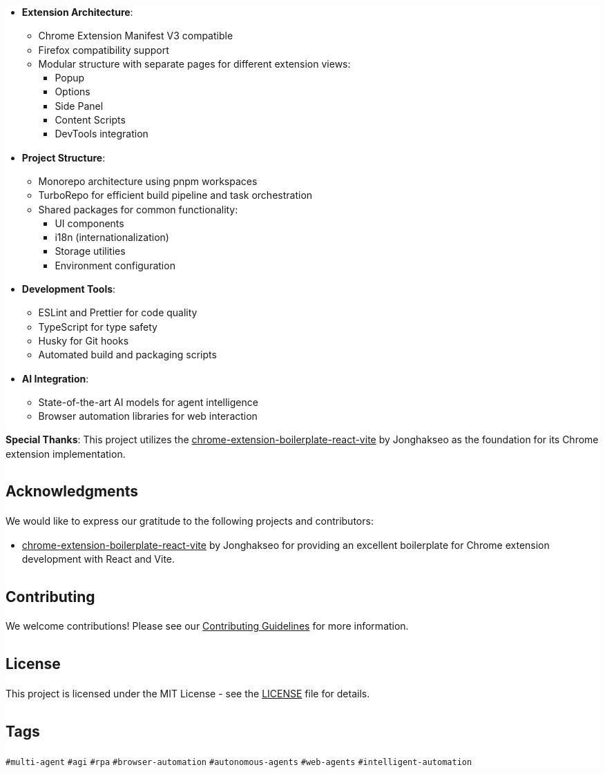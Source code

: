 - **Extension Architecture**:
  - Chrome Extension Manifest V3 compatible
  - Firefox compatibility support
  - Modular structure with separate pages for different extension views:
    - Popup
    - Options
    - Side Panel
    - Content Scripts
    - DevTools integration

- **Project Structure**:
  - Monorepo architecture using pnpm workspaces
  - TurboRepo for efficient build pipeline and task orchestration
  - Shared packages for common functionality:
    - UI components
    - i18n (internationalization)
    - Storage utilities
    - Environment configuration

- **Development Tools**:
  - ESLint and Prettier for code quality
  - TypeScript for type safety
  - Husky for Git hooks
  - Automated build and packaging scripts

- **AI Integration**:
  - State-of-the-art AI models for agent intelligence
  - Browser automation libraries for web interaction

**Special Thanks**: This project utilizes the [chrome-extension-boilerplate-react-vite](https://github.com/Jonghakseo/chrome-extension-boilerplate-react-vite) by Jonghakseo as the foundation for its Chrome extension implementation.

## Acknowledgments

We would like to express our gratitude to the following projects and contributors:

- [chrome-extension-boilerplate-react-vite](https://github.com/Jonghakseo/chrome-extension-boilerplate-react-vite) by Jonghakseo for providing an excellent boilerplate for Chrome extension development with React and Vite.

## Contributing

We welcome contributions! Please see our [Contributing Guidelines](CONTRIBUTING.md) for more information.

## License

This project is licensed under the MIT License - see the [LICENSE](LICENSE) file for details.

## Tags

`#multi-agent` `#agi` `#rpa` `#browser-automation` `#autonomous-agents` `#web-agents` `#intelligent-automation`
